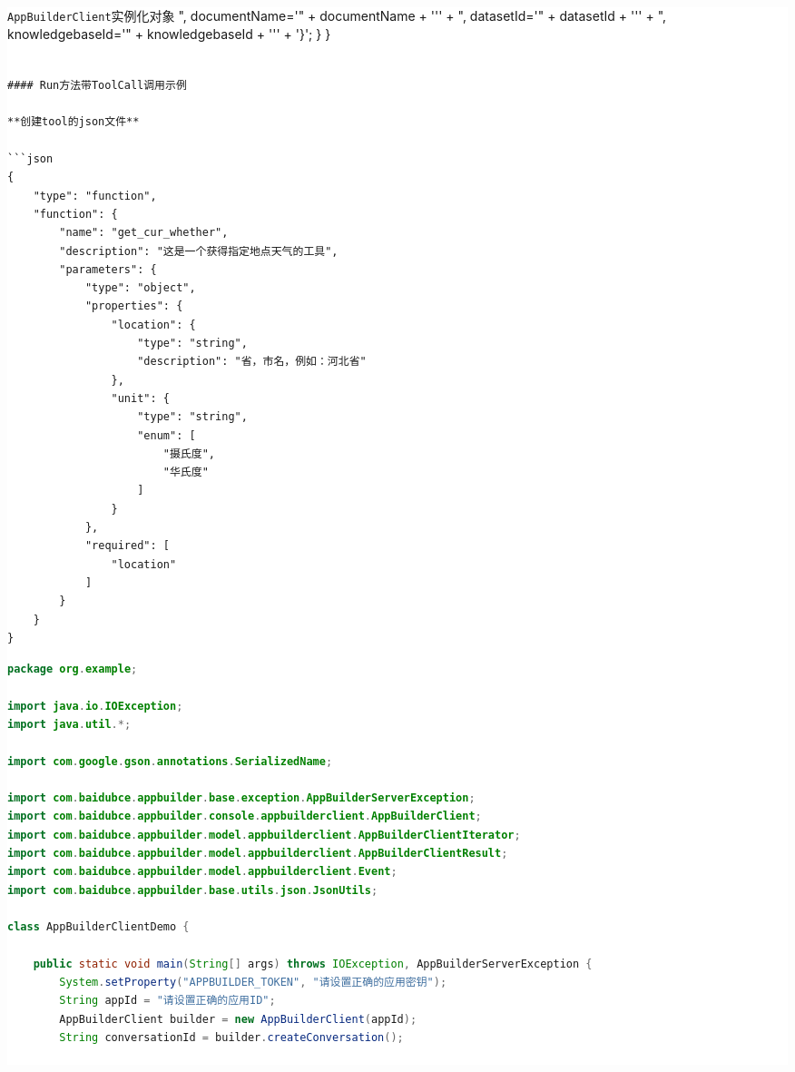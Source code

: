 ```AppBuilderClient```实例化对象
                ", documentName='" + documentName + '\'' +
                ", datasetId='" + datasetId + '\'' +
                ", knowledgebaseId='" + knowledgebaseId + '\'' +
                '}';
    }
}
```

#### Run方法带ToolCall调用示例

**创建tool的json文件**

```json
{
    "type": "function",
    "function": {
        "name": "get_cur_whether",
        "description": "这是一个获得指定地点天气的工具",
        "parameters": {
            "type": "object",
            "properties": {
                "location": {
                    "type": "string",
                    "description": "省，市名，例如：河北省"
                },
                "unit": {
                    "type": "string",
                    "enum": [
                        "摄氏度",
                        "华氏度"
                    ]
                }
            },
            "required": [
                "location"
            ]
        }
    }
}
```

```java
package org.example;

import java.io.IOException;
import java.util.*;

import com.google.gson.annotations.SerializedName;

import com.baidubce.appbuilder.base.exception.AppBuilderServerException;
import com.baidubce.appbuilder.console.appbuilderclient.AppBuilderClient;
import com.baidubce.appbuilder.model.appbuilderclient.AppBuilderClientIterator;
import com.baidubce.appbuilder.model.appbuilderclient.AppBuilderClientResult;
import com.baidubce.appbuilder.model.appbuilderclient.Event;
import com.baidubce.appbuilder.base.utils.json.JsonUtils;

class AppBuilderClientDemo {

    public static void main(String[] args) throws IOException, AppBuilderServerException {
        System.setProperty("APPBUILDER_TOKEN", "请设置正确的应用密钥");
        String appId = "请设置正确的应用ID";
        AppBuilderClient builder = new AppBuilderClient(appId);
        String conversationId = builder.createConversation();
       
```
